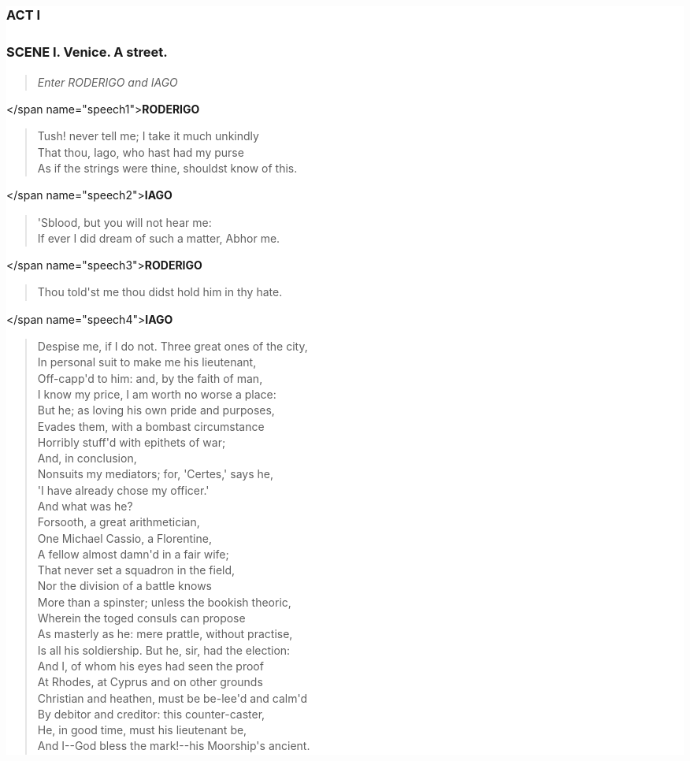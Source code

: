 <link rel="stylesheet" type="text/css" media="screen" href="./entire_play_files/style.css">

<h3>ACT I</h3>
<h3>SCENE I. Venice. A street.</h3>
<p></p><blockquote>
<i>Enter RODERIGO and IAGO</i>
</blockquote>

</span name="speech1"><b>RODERIGO</b></span>
<blockquote>
</span name="1.1.1">Tush! never tell me; I take it much unkindly</span><br>
</span name="1.1.2">That thou, Iago, who hast had my purse</span><br>
</span name="1.1.3">As if the strings were thine, shouldst know of this.</span><br>
</blockquote>

</span name="speech2"><b>IAGO</b></span>
<blockquote>
</span name="1.1.4">'Sblood, but you will not hear me:</span><br>
</span name="1.1.5">If ever I did dream of such a matter, Abhor me.</span><br>
</blockquote>

</span name="speech3"><b>RODERIGO</b></span>
<blockquote>
</span name="1.1.6">Thou told'st me thou didst hold him in thy hate.</span><br>
</blockquote>

</span name="speech4"><b>IAGO</b></span>
<blockquote>
</span name="1.1.7">Despise me, if I do not. Three great ones of the city,</span><br>
</span name="1.1.8">In personal suit to make me his lieutenant,</span><br>
</span name="1.1.9">Off-capp'd to him: and, by the faith of man,</span><br>
</span name="1.1.10">I know my price, I am worth no worse a place:</span><br>
</span name="1.1.11">But he; as loving his own pride and purposes,</span><br>
</span name="1.1.12">Evades them, with a bombast circumstance</span><br>
</span name="1.1.13">Horribly stuff'd with epithets of war;</span><br>
</span name="1.1.14">And, in conclusion,</span><br>
</span name="1.1.15">Nonsuits my mediators; for, 'Certes,' says he,</span><br>
</span name="1.1.16">'I have already chose my officer.'</span><br>
</span name="1.1.17">And what was he?</span><br>
</span name="1.1.18">Forsooth, a great arithmetician,</span><br>
</span name="1.1.19">One Michael Cassio, a Florentine,</span><br>
</span name="1.1.20">A fellow almost damn'd in a fair wife;</span><br>
</span name="1.1.21">That never set a squadron in the field,</span><br>
</span name="1.1.22">Nor the division of a battle knows</span><br>
</span name="1.1.23">More than a spinster; unless the bookish theoric,</span><br>
</span name="1.1.24">Wherein the toged consuls can propose</span><br>
</span name="1.1.25">As masterly as he: mere prattle, without practise,</span><br>
</span name="1.1.26">Is all his soldiership. But he, sir, had the election:</span><br>
</span name="1.1.27">And I, of whom his eyes had seen the proof</span><br>
</span name="1.1.28">At Rhodes, at Cyprus and on other grounds</span><br>
</span name="1.1.29">Christian and heathen, must be be-lee'd and calm'd</span><br>
</span name="1.1.30">By debitor and creditor: this counter-caster,</span><br>
</span name="1.1.31">He, in good time, must his lieutenant be,</span><br>
</span name="1.1.32">And I--God bless the mark!--his Moorship's ancient.</span><br>
</blockquote>
